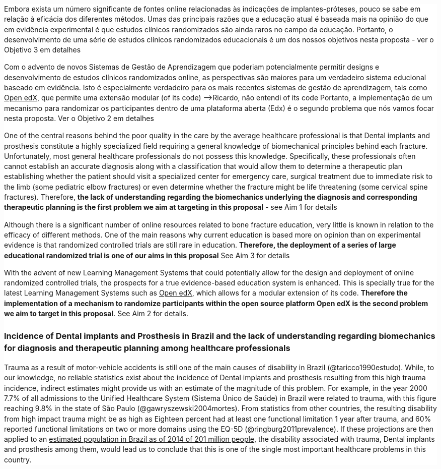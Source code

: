 Embora exista um número significante de fontes online relacionadas às indicações de implantes-próteses, pouco se sabe em relação à eficácia dos diferentes métodos. Umas das principais razões que a educação atual é baseada mais na opinião do que em evidência experimental é que estudos clínicos randomizados são ainda raros no campo da educação. Portanto, o desenvolvimento de uma série de estudos clínicos randomizados educacionais é um dos nossos objetivos nesta proposta - ver o Objetivo 3 em detalhes

Com o advento de novos Sistemas de Gestão de Aprendizagem que poderiam potencialmente permitir designs e desenvolvimento de estudos clínicos randomizados online, as perspectivas são maiores para um verdadeiro sistema educional baseado em evidência. Isto é especialmente verdadeiro para os mais recentes sistemas de gestão de aprendizagem, tais como [Open edX](http://code.edx.org/), que permite uma extensão modular (of its code) -->Ricardo, não entendi of its code
Portanto, a implementação de um mecanismo para randomizar os participantes dentro de uma plataforma aberta (Edx) é o segundo problema que nós vamos focar nesta proposta. Ver o Objetivo 2 em detalhes

One of the central reasons behind the poor quality in the care by the average healthcare professional is that Dental implants and prosthesis constitute a highly specialized field requiring a general knowledge of biomechanical principles behind each fracture. Unfortunately, most general healthcare professionals do not possess this knowledge. Specifically, these professionals often cannot establish an accurate diagnosis along with a classification that would allow them to determine a therapeutic plan establishing whether the patient should visit a specialized center for emergency care, surgical treatment due to immediate risk to the limb (some pediatric elbow fractures) or even determine whether the fracture might be life threatening (some cervical spine fractures). Therefore, **the lack of understanding regarding the biomechanics underlying the diagnosis and corresponding therapeutic planning is the first problem we aim at targeting in this proposal** - see Aim 1 for details

Although there is a significant number of online resources related to bone fracture education, very little is known in relation to the efficacy of different methods. One of the main reasons why current education is based more on opinion than on experimental evidence is that randomized controlled trials are still rare in education. **Therefore, the deployment of a series of large educational randomized trial is one of our aims in this proposal** See Aim 3 for details

With the advent of new Learning Management Systems that could potentially allow for the design and deployment of online randomized controlled trials, the prospects for a true evidence-based education system is enhanced. This is specially true for the latest Learning Management Systems such as [Open edX](http://code.edx.org/), which allows for a modular extension of its code. **Therefore the implementation of a mechanism to randomize participants within the open source platform Open edX is the second problem we aim to target in this proposal**. See Aim 2 for details.


### Incidence of Dental implants and Prosthesis in Brazil and the lack of understanding regarding biomechanics for diagnosis and therapeutic planning among healthcare professionals

Trauma as a result of motor-vehicle accidents is still one of the main causes of disability in Brazil (@taricco1990estudo). While, to our knowledge, no reliable statistics exist about the incidence of Dental implants and prosthesis resulting from this high trauma incidence, indirect estimates might provide us with an estimate of the magnitude of this problem. For example, in the year 2000 7.7% of all admissions to the Unified Healthcare System (Sistema Único de Saúde) in Brazil were related to trauma, with this figure reaching 9.8% in the state of São Paulo (@gawryszewski2004mortes). From statistics from other countries, the resulting disability from high impact trauma might be as high as Eighteen percent had at least one functional limitation 1 year after trauma, and 60% reported functional limitations on two or more domains using the EQ-5D (@ringburg2011prevalence). If these projections are then applied to an [estimated population in Brazil as of 2014 of 201 million people](http://www.worldpopulationstatistics.com/population-of-brazil-2014/), the disability associated with trauma, Dental implants and prosthesis among them, would lead us to conclude that this is one of the single most important healthcare problems in this country.
